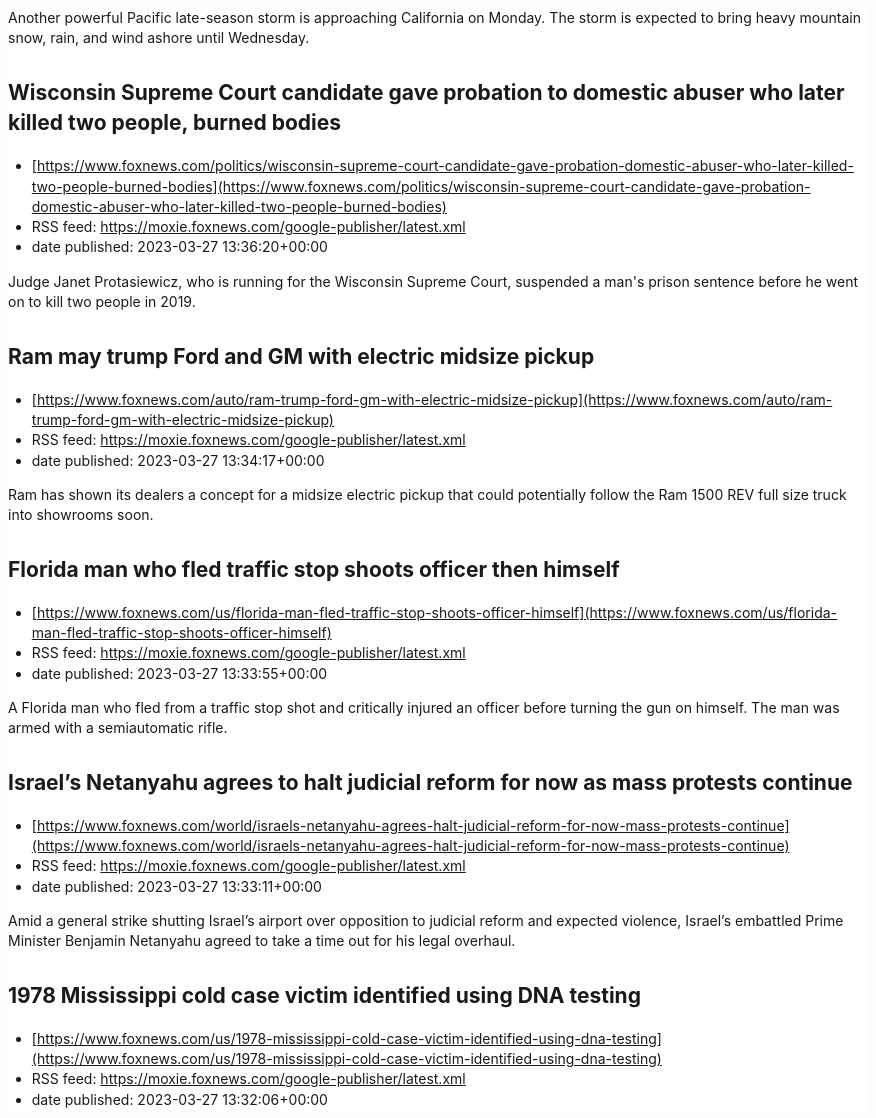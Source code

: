 Another powerful Pacific late-season storm is approaching California on Monday. The storm is expected to bring heavy mountain snow, rain, and wind ashore until Wednesday.

## Wisconsin Supreme Court candidate gave probation to domestic abuser who later killed two people, burned bodies
 - [https://www.foxnews.com/politics/wisconsin-supreme-court-candidate-gave-probation-domestic-abuser-who-later-killed-two-people-burned-bodies](https://www.foxnews.com/politics/wisconsin-supreme-court-candidate-gave-probation-domestic-abuser-who-later-killed-two-people-burned-bodies)
 - RSS feed: https://moxie.foxnews.com/google-publisher/latest.xml
 - date published: 2023-03-27 13:36:20+00:00

Judge Janet Protasiewicz, who is running for the Wisconsin Supreme Court, suspended a man&apos;s prison sentence before he went on to kill two people in 2019.

## Ram may trump Ford and GM with electric midsize pickup
 - [https://www.foxnews.com/auto/ram-trump-ford-gm-with-electric-midsize-pickup](https://www.foxnews.com/auto/ram-trump-ford-gm-with-electric-midsize-pickup)
 - RSS feed: https://moxie.foxnews.com/google-publisher/latest.xml
 - date published: 2023-03-27 13:34:17+00:00

Ram has shown its dealers a concept for a midsize electric pickup that could potentially follow the Ram 1500 REV full size truck into showrooms soon.

## Florida man who fled traffic stop shoots officer then himself
 - [https://www.foxnews.com/us/florida-man-fled-traffic-stop-shoots-officer-himself](https://www.foxnews.com/us/florida-man-fled-traffic-stop-shoots-officer-himself)
 - RSS feed: https://moxie.foxnews.com/google-publisher/latest.xml
 - date published: 2023-03-27 13:33:55+00:00

A Florida man who fled from a traffic stop shot and critically injured an officer before turning the gun on himself. The man was armed with a semiautomatic rifle.

## Israel’s Netanyahu agrees to halt judicial reform for now as mass protests continue
 - [https://www.foxnews.com/world/israels-netanyahu-agrees-halt-judicial-reform-for-now-mass-protests-continue](https://www.foxnews.com/world/israels-netanyahu-agrees-halt-judicial-reform-for-now-mass-protests-continue)
 - RSS feed: https://moxie.foxnews.com/google-publisher/latest.xml
 - date published: 2023-03-27 13:33:11+00:00

Amid a general strike shutting Israel’s airport over opposition to judicial reform and expected violence, Israel’s embattled Prime Minister Benjamin Netanyahu agreed to take a time out for his legal overhaul.

## 1978 Mississippi cold case victim identified using DNA testing
 - [https://www.foxnews.com/us/1978-mississippi-cold-case-victim-identified-using-dna-testing](https://www.foxnews.com/us/1978-mississippi-cold-case-victim-identified-using-dna-testing)
 - RSS feed: https://moxie.foxnews.com/google-publisher/latest.xml
 - date published: 2023-03-27 13:32:06+00:00
